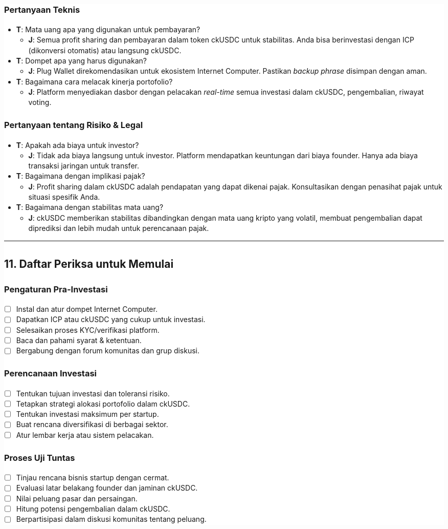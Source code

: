### Pertanyaan Teknis

- **T**: Mata uang apa yang digunakan untuk pembayaran?
  - **J**: Semua profit sharing dan pembayaran dalam token ckUSDC untuk stabilitas. Anda bisa berinvestasi dengan ICP (dikonversi otomatis) atau langsung ckUSDC.
- **T**: Dompet apa yang harus digunakan?
  - **J**: Plug Wallet direkomendasikan untuk ekosistem Internet Computer. Pastikan _backup phrase_ disimpan dengan aman.
- **T**: Bagaimana cara melacak kinerja portofolio?
  - **J**: Platform menyediakan dasbor dengan pelacakan _real-time_ semua investasi dalam ckUSDC, pengembalian, riwayat voting.

### Pertanyaan tentang Risiko & Legal

- **T**: Apakah ada biaya untuk investor?
  - **J**: Tidak ada biaya langsung untuk investor. Platform mendapatkan keuntungan dari biaya founder. Hanya ada biaya transaksi jaringan untuk transfer.
- **T**: Bagaimana dengan implikasi pajak?
  - **J**: Profit sharing dalam ckUSDC adalah pendapatan yang dapat dikenai pajak. Konsultasikan dengan penasihat pajak untuk situasi spesifik Anda.
- **T**: Bagaimana dengan stabilitas mata uang?
  - **J**: ckUSDC memberikan stabilitas dibandingkan dengan mata uang kripto yang volatil, membuat pengembalian dapat diprediksi dan lebih mudah untuk perencanaan pajak.

---

## 11. Daftar Periksa untuk Memulai

### Pengaturan Pra-Investasi

- [ ] Instal dan atur dompet Internet Computer.
- [ ] Dapatkan ICP atau ckUSDC yang cukup untuk investasi.
- [ ] Selesaikan proses KYC/verifikasi platform.
- [ ] Baca dan pahami syarat & ketentuan.
- [ ] Bergabung dengan forum komunitas dan grup diskusi.

### Perencanaan Investasi

- [ ] Tentukan tujuan investasi dan toleransi risiko.
- [ ] Tetapkan strategi alokasi portofolio dalam ckUSDC.
- [ ] Tentukan investasi maksimum per startup.
- [ ] Buat rencana diversifikasi di berbagai sektor.
- [ ] Atur lembar kerja atau sistem pelacakan.

### Proses Uji Tuntas

- [ ] Tinjau rencana bisnis startup dengan cermat.
- [ ] Evaluasi latar belakang founder dan jaminan ckUSDC.
- [ ] Nilai peluang pasar dan persaingan.
- [ ] Hitung potensi pengembalian dalam ckUSDC.
- [ ] Berpartisipasi dalam diskusi komunitas tentang peluang.
